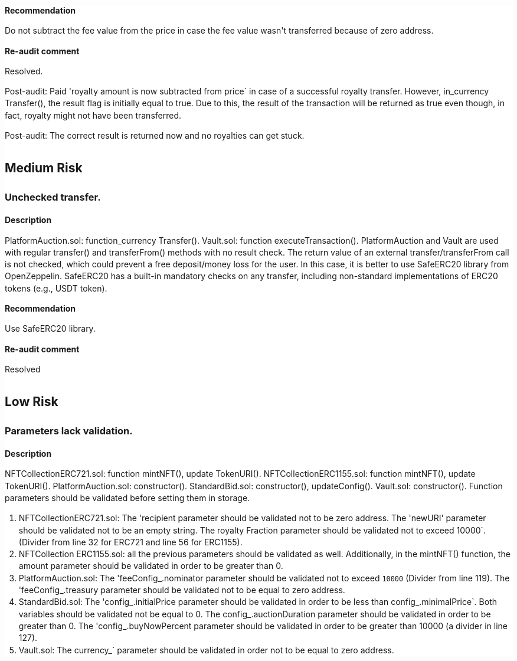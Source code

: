 **Recommendation**

Do not subtract the fee value from the price in case the fee value wasn't transferred because of zero address.

**Re-audit comment**

Resolved.

Post-audit:
Paid 'royalty amount is now subtracted from price` in case of a successful royalty transfer. However, in_currency Transfer(), the result flag is initially equal to true. Due to this, the result of the transaction will be returned as true even though, in fact, royalty might not have been transferred.

Post-audit:
The correct result is returned now and no royalties can get stuck.

## Medium Risk

### Unchecked transfer.
**Description**

PlatformAuction.sol: function_currency Transfer().
Vault.sol: function executeTransaction().
PlatformAuction and Vault are used with regular transfer() and transferFrom() methods with no result check. The return value of an external transfer/transferFrom call is not checked, which could prevent a free deposit/money loss for the user. In this case, it is better to use SafeERC20 library from OpenZeppelin. SafeERC20 has a built-in mandatory checks on any transfer, including non-standard implementations of ERC20 tokens (e.g., USDT token).

**Recommendation**

Use SafeERC20 library.

**Re-audit comment**

Resolved

## Low Risk

### Parameters lack validation.
**Description**

NFTCollectionERC721.sol: function mintNFT(), update TokenURI().
NFTCollectionERC1155.sol: function mintNFT(), update TokenURI().
PlatformAuction.sol: constructor().
StandardBid.sol: constructor(), updateConfig().
Vault.sol: constructor().
Function parameters should be validated before setting them in storage.
1) NFTCollectionERC721.sol:
The 'recipient parameter should be validated not to be zero address. The 'newURI' parameter should be validated not to be an empty string. The royalty Fraction parameter should be validated not to exceed 10000`. (Divider from line 32 for ERC721 and line 56 for ERC1155).
2) NFTCollection ERC1155.sol:
all the previous parameters should be validated as well. Additionally, in the mintNFT() function, the amount parameter should be validated in order to be greater than 0.
3) PlatformAuction.sol:
The 'feeConfig_.nominator parameter should be validated not to exceed `10000` (Divider from line 119). The 'feeConfig_.treasury parameter should be validated not to be equal to zero address.
4) StandardBid.sol:
The 'config_.initialPrice parameter should be validated in order to be less than config_.minimalPrice`. Both variables should be validated not be equal to 0. The config_.auctionDuration parameter should be validated in order to be greater than 0. The 'config_.buyNowPercent parameter should be validated in order to be greater than 10000 (a divider in line 127).
5) Vault.sol:
The currency_` parameter should be validated in order not to be equal to zero address.